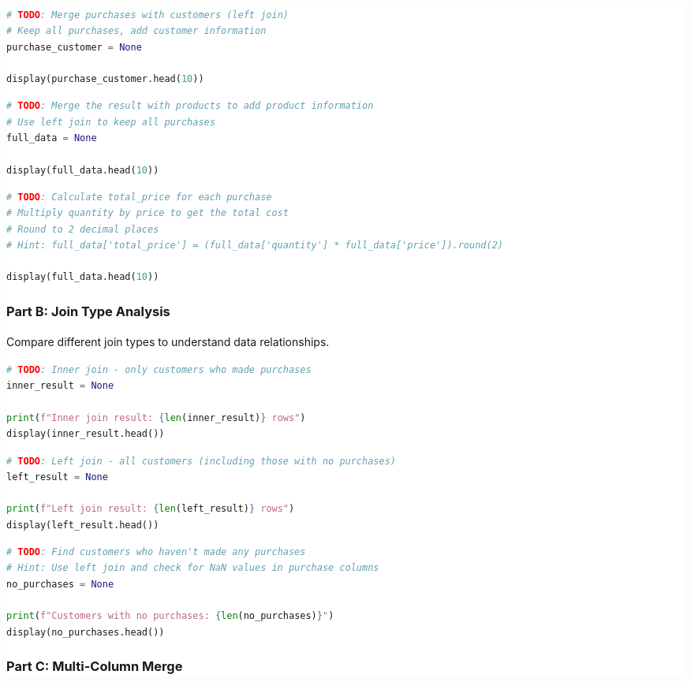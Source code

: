 ```python
# TODO: Merge purchases with customers (left join)
# Keep all purchases, add customer information
purchase_customer = None

display(purchase_customer.head(10))
```

```python
# TODO: Merge the result with products to add product information
# Use left join to keep all purchases
full_data = None

display(full_data.head(10))
```

```python
# TODO: Calculate total_price for each purchase
# Multiply quantity by price to get the total cost
# Round to 2 decimal places
# Hint: full_data['total_price'] = (full_data['quantity'] * full_data['price']).round(2)

display(full_data.head(10))
```

### Part B: Join Type Analysis

Compare different join types to understand data relationships.

```python
# TODO: Inner join - only customers who made purchases
inner_result = None

print(f"Inner join result: {len(inner_result)} rows")
display(inner_result.head())
```

```python
# TODO: Left join - all customers (including those with no purchases)
left_result = None

print(f"Left join result: {len(left_result)} rows")
display(left_result.head())
```

```python
# TODO: Find customers who haven't made any purchases
# Hint: Use left join and check for NaN values in purchase columns
no_purchases = None

print(f"Customers with no purchases: {len(no_purchases)}")
display(no_purchases.head())
```

### Part C: Multi-Column Merge
